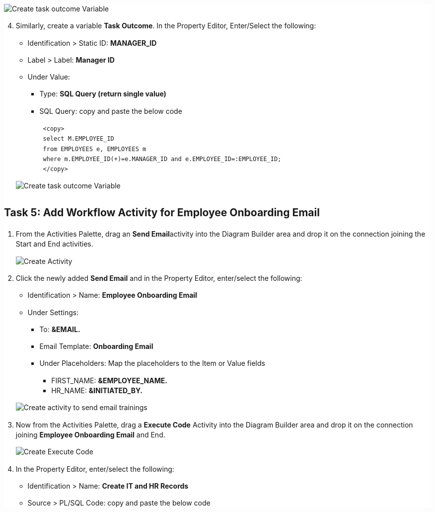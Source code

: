    ![Create task outcome Variable](./images/create-variable-task.png " ")

4. Similarly, create a variable **Task Outcome**. In the Property Editor, Enter/Select the following:

    - Identification > Static ID: **MANAGER_ID**

    - Label > Label: **Manager ID**

    - Under Value:
        - Type: **SQL Query (return single value)**
        - SQL Query: copy and paste the below code

            ```
             <copy>
             select M.EMPLOYEE_ID
             from EMPLOYEES e, EMPLOYEES m
             where m.EMPLOYEE_ID(+)=e.MANAGER_ID and e.EMPLOYEE_ID=:EMPLOYEE_ID;
             </copy>
            ```

   ![Create task outcome Variable](./images/create-managerid.png " ")

## Task 5: Add Workflow Activity for Employee Onboarding Email

1. From the Activities Palette, drag an **Send Email**activity into the Diagram Builder area and drop it on the connection joining the Start and End activities.

   ![Create Activity](./images/drag-act.png " ")

2. Click the newly added **Send Email** and in the Property Editor, enter/select the following:

    - Identification > Name: **Employee Onboarding Email**

    - Under Settings:
        - To: **&EMAIL.**
        - Email Template: **Onboarding Email**
        - Under Placeholders: Map the placeholders to the Item or Value fields

            - FIRST_NAME: **&EMPLOYEE_NAME.**
            - HR_NAME: **&INITIATED_BY.**

   ![Create activity to send email trainings](./images/send-email.png " ")

3. Now from the Activities Palette, drag a **Execute Code** Activity into the Diagram Builder area and drop it on the connection joining **Employee Onboarding Email** and End.

   ![Create Execute Code](./images/exc-code.png " ")

4. In the Property Editor, enter/select the following:

    - Identification > Name: **Create IT and HR Records**

    - Source > PL/SQL Code: copy and paste the below code
